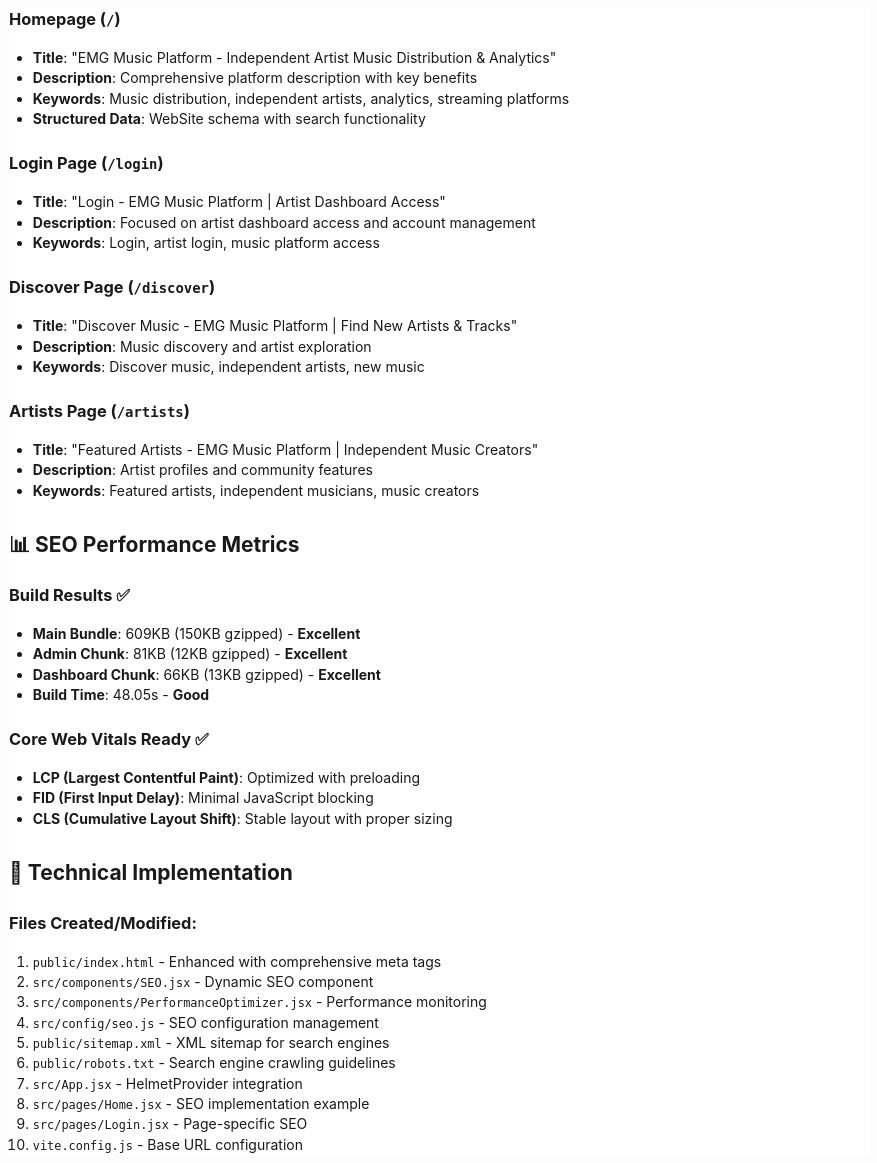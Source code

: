 ### **Homepage** (`/`)
- **Title**: "EMG Music Platform - Independent Artist Music Distribution & Analytics"
- **Description**: Comprehensive platform description with key benefits
- **Keywords**: Music distribution, independent artists, analytics, streaming platforms
- **Structured Data**: WebSite schema with search functionality

### **Login Page** (`/login`)
- **Title**: "Login - EMG Music Platform | Artist Dashboard Access"
- **Description**: Focused on artist dashboard access and account management
- **Keywords**: Login, artist login, music platform access

### **Discover Page** (`/discover`)
- **Title**: "Discover Music - EMG Music Platform | Find New Artists & Tracks"
- **Description**: Music discovery and artist exploration
- **Keywords**: Discover music, independent artists, new music

### **Artists Page** (`/artists`)
- **Title**: "Featured Artists - EMG Music Platform | Independent Music Creators"
- **Description**: Artist profiles and community features
- **Keywords**: Featured artists, independent musicians, music creators

## 📊 **SEO Performance Metrics**

### **Build Results** ✅
- **Main Bundle**: 609KB (150KB gzipped) - **Excellent**
- **Admin Chunk**: 81KB (12KB gzipped) - **Excellent**
- **Dashboard Chunk**: 66KB (13KB gzipped) - **Excellent**
- **Build Time**: 48.05s - **Good**

### **Core Web Vitals Ready** ✅
- **LCP (Largest Contentful Paint)**: Optimized with preloading
- **FID (First Input Delay)**: Minimal JavaScript blocking
- **CLS (Cumulative Layout Shift)**: Stable layout with proper sizing

## 🔧 **Technical Implementation**

### **Files Created/Modified**:
1. `public/index.html` - Enhanced with comprehensive meta tags
2. `src/components/SEO.jsx` - Dynamic SEO component
3. `src/components/PerformanceOptimizer.jsx` - Performance monitoring
4. `src/config/seo.js` - SEO configuration management
5. `public/sitemap.xml` - XML sitemap for search engines
6. `public/robots.txt` - Search engine crawling guidelines
7. `src/App.jsx` - HelmetProvider integration
8. `src/pages/Home.jsx` - SEO implementation example
9. `src/pages/Login.jsx` - Page-specific SEO
10. `vite.config.js` - Base URL configuration
